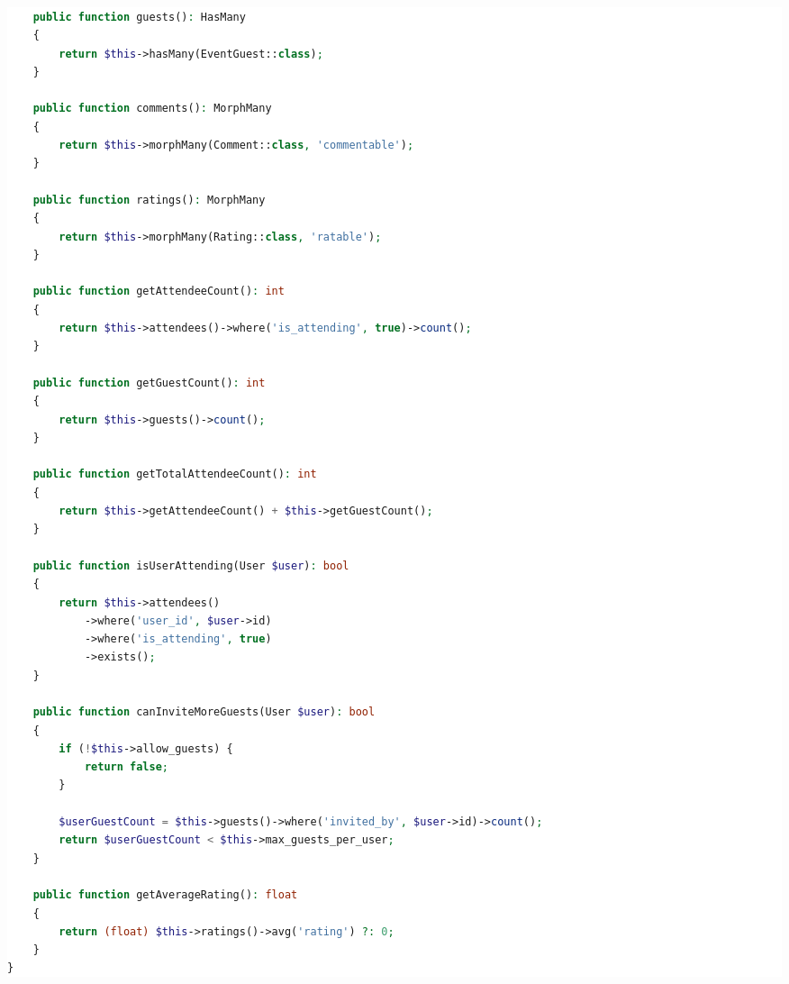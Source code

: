 ```php
    public function guests(): HasMany
    {
        return $this->hasMany(EventGuest::class);
    }

    public function comments(): MorphMany
    {
        return $this->morphMany(Comment::class, 'commentable');
    }

    public function ratings(): MorphMany
    {
        return $this->morphMany(Rating::class, 'ratable');
    }
    
    public function getAttendeeCount(): int
    {
        return $this->attendees()->where('is_attending', true)->count();
    }
    
    public function getGuestCount(): int
    {
        return $this->guests()->count();
    }
    
    public function getTotalAttendeeCount(): int
    {
        return $this->getAttendeeCount() + $this->getGuestCount();
    }
    
    public function isUserAttending(User $user): bool
    {
        return $this->attendees()
            ->where('user_id', $user->id)
            ->where('is_attending', true)
            ->exists();
    }
    
    public function canInviteMoreGuests(User $user): bool
    {
        if (!$this->allow_guests) {
            return false;
        }
        
        $userGuestCount = $this->guests()->where('invited_by', $user->id)->count();
        return $userGuestCount < $this->max_guests_per_user;
    }
    
    public function getAverageRating(): float
    {
        return (float) $this->ratings()->avg('rating') ?: 0;
    }
}
```
